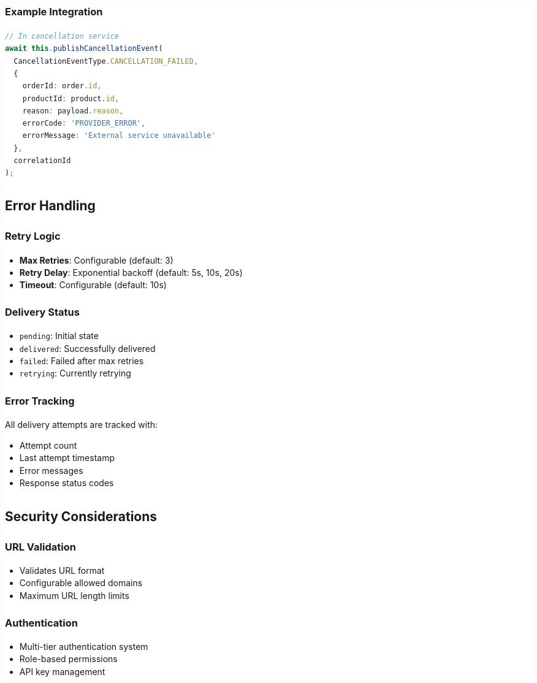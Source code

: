 ### Example Integration

```typescript
// In cancellation service
await this.publishCancellationEvent(
  CancellationEventType.CANCELLATION_FAILED,
  {
    orderId: order.id,
    productId: product.id,
    reason: payload.reason,
    errorCode: 'PROVIDER_ERROR',
    errorMessage: 'External service unavailable'
  },
  correlationId
);
```

## Error Handling

### Retry Logic

- **Max Retries**: Configurable (default: 3)
- **Retry Delay**: Exponential backoff (default: 5s, 10s, 20s)
- **Timeout**: Configurable (default: 10s)

### Delivery Status

- `pending`: Initial state
- `delivered`: Successfully delivered
- `failed`: Failed after max retries
- `retrying`: Currently retrying

### Error Tracking

All delivery attempts are tracked with:
- Attempt count
- Last attempt timestamp
- Error messages
- Response status codes

## Security Considerations

### URL Validation
- Validates URL format
- Configurable allowed domains
- Maximum URL length limits

### Authentication
- Multi-tier authentication system
- Role-based permissions
- API key management
